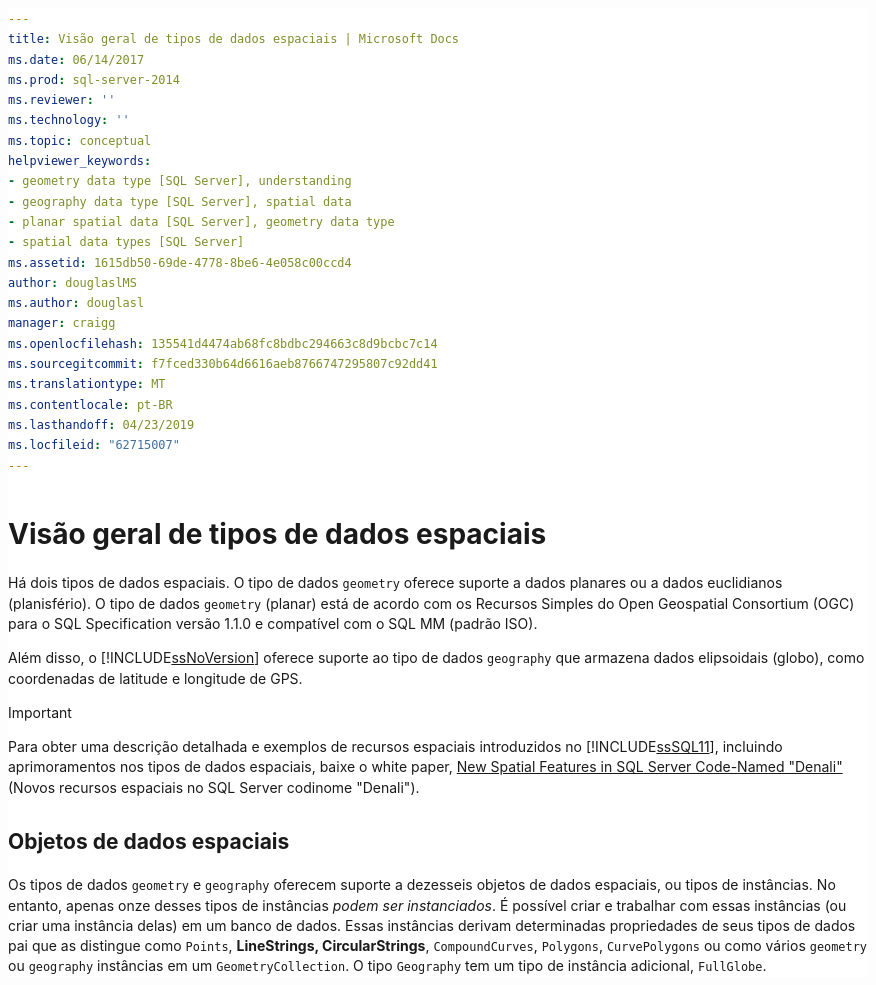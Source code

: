 ```yaml
---
title: Visão geral de tipos de dados espaciais | Microsoft Docs
ms.date: 06/14/2017
ms.prod: sql-server-2014
ms.reviewer: ''
ms.technology: ''
ms.topic: conceptual
helpviewer_keywords:
- geometry data type [SQL Server], understanding
- geography data type [SQL Server], spatial data
- planar spatial data [SQL Server], geometry data type
- spatial data types [SQL Server]
ms.assetid: 1615db50-69de-4778-8be6-4e058c00ccd4
author: douglaslMS
ms.author: douglasl
manager: craigg
ms.openlocfilehash: 135541d4474ab68fc8bdbc294663c8d9bcbc7c14
ms.sourcegitcommit: f7fced330b64d6616aeb8766747295807c92dd41
ms.translationtype: MT
ms.contentlocale: pt-BR
ms.lasthandoff: 04/23/2019
ms.locfileid: "62715007"
---
```

# <a name="spatial-data-types-overview"></a>Visão geral de tipos de dados espaciais
  Há dois tipos de dados espaciais. O tipo de dados `geometry` oferece suporte a dados planares ou a dados euclidianos (planisfério). O tipo de dados `geometry` (planar) está de acordo com os Recursos Simples do Open Geospatial Consortium (OGC) para o SQL Specification versão 1.1.0 e compatível com o SQL MM (padrão ISO).  
  
 Além disso, o [!INCLUDE[ssNoVersion](../../../includes/ssnoversion-md.md)] oferece suporte ao tipo de dados `geography` que armazena dados elipsoidais (globo), como coordenadas de latitude e longitude de GPS.  
  
> [!IMPORTANT]  
>  Para obter uma descrição detalhada e exemplos de recursos espaciais introduzidos no [!INCLUDE[ssSQL11](../../includes/sssql11-md.md)], incluindo aprimoramentos nos tipos de dados espaciais, baixe o white paper, [New Spatial Features in SQL Server Code-Named "Denali"](https://go.microsoft.com/fwlink/?LinkId=226407)(Novos recursos espaciais no SQL Server codinome "Denali").  
  
##  <a name="objects"></a> Objetos de dados espaciais  
 Os tipos de dados `geometry` e `geography` oferecem suporte a dezesseis objetos de dados espaciais, ou tipos de instâncias. No entanto, apenas onze desses tipos de instâncias *podem ser instanciados*. É possível criar e trabalhar com essas instâncias (ou criar uma instância delas) em um banco de dados. Essas instâncias derivam determinadas propriedades de seus tipos de dados pai que as distingue como `Points`, **LineStrings, CircularStrings**, `CompoundCurves`, `Polygons`, `CurvePolygons` ou como vários `geometry`ou `geography` instâncias em um `GeometryCollection`. O tipo `Geography` tem um tipo de instância adicional, `FullGlobe`.  
  